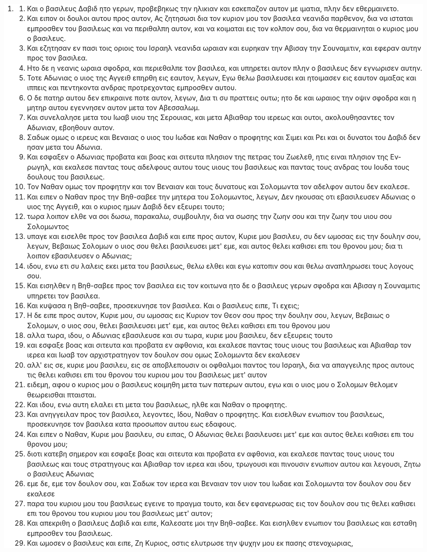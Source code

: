 <ol>
  <li>
    <ol>
      <li>Και ο βασιλευς Δαβιδ ητο γερων, προβεβηκως την ηλικιαν και εσκεπαζον αυτον με ιματια, πλην δεν εθερμαινετο.</li>
      <li>Και ειπον οι δουλοι αυτου προς αυτον, Ας ζητησωσι δια τον κυριον μου τον βασιλεα νεανιδα παρθενον, δια να ισταται εμπροσθεν του βασιλεως και να περιθαλπη αυτον, και να κοιμαται εις τον κολπον σου, δια να θερμαινηται ο κυριος μου ο βασιλευς.</li>
      <li>Και εζητησαν εν πασι τοις οριοις του Ισραηλ νεανιδα ωραιαν και ευρηκαν την Αβισαγ την Σουναμιτιν, και εφεραν αυτην προς τον βασιλεα.</li>
      <li>Ητο δε η νεανις ωραια σφοδρα, και περιεθαλπε τον βασιλεα, και υπηρετει αυτον πλην ο βασιλευς δεν εγνωρισεν αυτην.</li>
      <li>Τοτε Αδωνιας ο υιος της Αγγειθ επηρθη εις εαυτον, λεγων, Εγω θελω βασιλευσει και ητοιμασεν εις εαυτον αμαξας και ιππεις και πεντηκοντα ανδρας προτρεχοντας εμπροσθεν αυτου.</li>
      <li>Ο δε πατηρ αυτου δεν επικραινε ποτε αυτον, λεγων, Δια τι συ πραττεις ουτω; ητο δε και ωραιος την οψιν σφοδρα και η μητηρ αυτου εγεννησεν αυτον μετα τον Αβεσσαλωμ.</li>
      <li>Και συνελαλησε μετα του Ιωαβ υιου της Σερουιας, και μετα Αβιαθαρ του ιερεως και ουτοι, ακολουθησαντες τον Αδωνιαν, εβοηθουν αυτον.</li>
      <li>Σαδωκ ομως ο ιερευς και Βεναιας ο υιος του Ιωδαε και Ναθαν ο προφητης και Σιμει και Ρει και οι δυνατοι του Δαβιδ δεν ησαν μετα του Αδωνια.</li>
      <li>Και εσφαξεν ο Αδωνιας προβατα και βοας και σιτευτα πλησιον της πετρας του Ζωελεθ, ητις ειναι πλησιον της Εν-ρωγηλ, και εκαλεσε παντας τους αδελφους αυτου τους υιους του βασιλεως και παντας τους ανδρας του Ιουδα τους δουλους του βασιλεως.</li>
      <li>Τον Ναθαν ομως τον προφητην και τον Βεναιαν και τους δυνατους και Σολομωντα τον αδελφον αυτου δεν εκαλεσε.</li>
      <li>Και ειπεν ο Ναθαν προς την Βηθ-σαβεε την μητερα του Σολομωντος, λεγων, Δεν ηκουσας οτι εβασιλευσεν Αδωνιας ο υιος της Αγγειθ, και ο κυριος ημων Δαβιδ δεν εξευρει τουτο;</li>
      <li>τωρα λοιπον ελθε να σοι δωσω, παρακαλω, συμβουλην, δια να σωσης την ζωην σου και την ζωην του υιου σου Σολομωντος</li>
      <li>υπαγε και εισελθε προς τον βασιλεα Δαβιδ και ειπε προς αυτον, Κυριε μου βασιλευ, συ δεν ωμοσας εις την δουλην σου, λεγων, Βεβαιως Σολομων ο υιος σου θελει βασιλευσει μετ' εμε, και αυτος θελει καθισει επι του θρονου μου; δια τι λοιπον εβασιλευσεν ο Αδωνιας;</li>
      <li>ιδου, ενω ετι συ λαλεις εκει μετα του βασιλεως, θελω ελθει και εγω κατοπιν σου και θελω αναπληρωσει τους λογους σου.</li>
      <li>Και εισηλθεν η Βηθ-σαβεε προς τον βασιλεα εις τον κοιτωνα ητο δε ο βασιλευς γερων σφοδρα και Αβισαγ η Σουναμιτις υπηρετει τον βασιλεα.</li>
      <li>Και κυψασα η Βηθ-σαβεε, προσεκυνησε τον βασιλεα. Και ο βασιλευς ειπε, Τι εχεις;</li>
      <li>Η δε ειπε προς αυτον, Κυριε μου, συ ωμοσας εις Κυριον τον Θεον σου προς την δουλην σου, λεγων, Βεβαιως ο Σολομων, ο υιος σου, θελει βασιλευσει μετ' εμε, και αυτος θελει καθισει επι του θρονου μου</li>
      <li>αλλα τωρα, ιδου, ο Αδωνιας εβασιλευσε και συ τωρα, κυριε μου βασιλευ, δεν εξευρεις τουτο</li>
      <li>και εσφαξε βοας και σιτευτα και προβατα εν αφθονια, και εκαλεσε παντας τους υιους του βασιλεως και Αβιαθαρ τον ιερεα και Ιωαβ τον αρχιστρατηγον τον δουλον σου ομως Σολομωντα δεν εκαλεσεν</li>
      <li>αλλ' εις σε, κυριε μου βασιλευ, εις σε αποβλεπουσιν οι οφθαλμοι παντος του Ισραηλ, δια να απαγγειλης προς αυτους τις θελει καθισει επι του θρονου του κυριου μου του βασιλεως μετ' αυτον</li>
      <li>ειδεμη, αφου ο κυριος μου ο βασιλευς κοιμηθη μετα των πατερων αυτου, εγω και ο υιος μου ο Σολομων θελομεν θεωρεισθαι πταισται.</li>
      <li>Και ιδου, ενω αυτη ελαλει ετι μετα του βασιλεως, ηλθε και Ναθαν ο προφητης.</li>
      <li>Και ανηγγειλαν προς τον βασιλεα, λεγοντες, Ιδου, Ναθαν ο προφητης. Και εισελθων ενωπιον του βασιλεως, προσεκυνησε τον βασιλεα κατα προσωπον αυτου εως εδαφους.</li>
      <li>Και ειπεν ο Ναθαν, Κυριε μου βασιλευ, συ ειπας, Ο Αδωνιας θελει βασιλευσει μετ' εμε και αυτος θελει καθισει επι του θρονου μου;</li>
      <li>διοτι κατεβη σημερον και εσφαξε βοας και σιτευτα και προβατα εν αφθονια, και εκαλεσε παντας τους υιους του βασιλεως και τους στρατηγους και Αβιαθαρ τον ιερεα και ιδου, τρωγουσι και πινουσιν ενωπιον αυτου και λεγουσι, Ζητω ο βασιλευς Αδωνιας</li>
      <li>εμε δε, εμε τον δουλον σου, και Σαδωκ τον ιερεα και Βεναιαν τον υιον του Ιωδαε και Σολομωντα τον δουλον σου δεν εκαλεσε</li>
      <li>παρα του κυριου μου του βασιλεως εγεινε το πραγμα τουτο, και δεν εφανερωσας εις τον δουλον σου τις θελει καθισει επι του θρονου του κυριου μου του βασιλεως μετ' αυτον;</li>
      <li>Και απεκριθη ο βασιλευς Δαβιδ και ειπε, Καλεσατε μοι την Βηθ-σαβεε. Και εισηλθεν ενωπιον του βασιλεως και εσταθη εμπροσθεν του βασιλεως.</li>
      <li>Και ωμοσεν ο βασιλευς και ειπε, Ζη Κυριος, οστις ελυτρωσε την ψυχην μου εκ πασης στενοχωριας,</li>